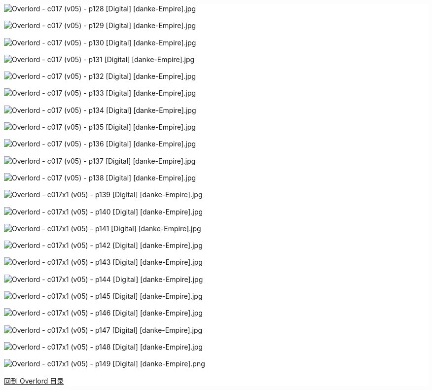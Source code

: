 ![Overlord - c017 (v05) - p128 [Digital] [danke-Empire].jpg](https://wx1.sinaimg.cn/large/6a9fdecagy1fo91kpavl0j20p011ik33.jpg)

![Overlord - c017 (v05) - p129 [Digital] [danke-Empire].jpg](https://wx1.sinaimg.cn/large/6a9fdecagy1fo91kue27zj20p011idsu.jpg)

![Overlord - c017 (v05) - p130 [Digital] [danke-Empire].jpg](https://wx1.sinaimg.cn/large/6a9fdecagy1fo91kybn28j20p011inbb.jpg)

![Overlord - c017 (v05) - p131 [Digital] [danke-Empire].jpg](https://wx1.sinaimg.cn/large/6a9fdecagy1fo91l1xvs1j20p011iwtz.jpg)

![Overlord - c017 (v05) - p132 [Digital] [danke-Empire].jpg](https://wx1.sinaimg.cn/large/6a9fdecagy1fo91l5mhg1j20p011ik4k.jpg)

![Overlord - c017 (v05) - p133 [Digital] [danke-Empire].jpg](https://wx1.sinaimg.cn/large/6a9fdecagy1fo91l9i4ltj20p011i4d4.jpg)

![Overlord - c017 (v05) - p134 [Digital] [danke-Empire].jpg](https://wx1.sinaimg.cn/large/6a9fdecagy1fo91ld9yjzj20p011i4bi.jpg)

![Overlord - c017 (v05) - p135 [Digital] [danke-Empire].jpg](https://wx1.sinaimg.cn/large/6a9fdecagy1fo91lgf3rrj20p011ik1p.jpg)

![Overlord - c017 (v05) - p136 [Digital] [danke-Empire].jpg](https://wx1.sinaimg.cn/large/6a9fdecagy1fo91ljwpxxj20p011itm4.jpg)

![Overlord - c017 (v05) - p137 [Digital] [danke-Empire].jpg](https://wx1.sinaimg.cn/large/6a9fdecagy1fo91lnyw61j20p011ih1a.jpg)

![Overlord - c017 (v05) - p138 [Digital] [danke-Empire].jpg](https://wx1.sinaimg.cn/large/6a9fdecagy1fo91lt6nxqj20p011i18u.jpg)

![Overlord - c017x1 (v05) - p139 [Digital] [danke-Empire].jpg](https://wx1.sinaimg.cn/large/6a9fdecagy1fo91lwlq37j20p011iaks.jpg)

![Overlord - c017x1 (v05) - p140 [Digital] [danke-Empire].jpg](https://wx1.sinaimg.cn/large/6a9fdecagy1fo91m01ggnj20p011ianb.jpg)

![Overlord - c017x1 (v05) - p141 [Digital] [danke-Empire].jpg](https://wx1.sinaimg.cn/large/6a9fdecagy1fo91m41r0jj20p011itmv.jpg)

![Overlord - c017x1 (v05) - p142 [Digital] [danke-Empire].jpg](https://wx1.sinaimg.cn/large/6a9fdecagy1fo91m7oosnj20p011i15p.jpg)

![Overlord - c017x1 (v05) - p143 [Digital] [danke-Empire].jpg](https://wx1.sinaimg.cn/large/6a9fdecagy1fo91maxtfqj20p011iakt.jpg)

![Overlord - c017x1 (v05) - p144 [Digital] [danke-Empire].jpg](https://wx1.sinaimg.cn/large/6a9fdecagy1fo91mhswbfj20p011iwp9.jpg)

![Overlord - c017x1 (v05) - p145 [Digital] [danke-Empire].jpg](https://wx1.sinaimg.cn/large/6a9fdecagy1fo91mleeqrj20p011i484.jpg)

![Overlord - c017x1 (v05) - p146 [Digital] [danke-Empire].jpg](https://wx1.sinaimg.cn/large/6a9fdecagy1fo91mp3slqj20p011i7i5.jpg)

![Overlord - c017x1 (v05) - p147 [Digital] [danke-Empire].jpg](https://wx1.sinaimg.cn/large/6a9fdecagy1fo91mt1adej20p011i17l.jpg)

![Overlord - c017x1 (v05) - p148 [Digital] [danke-Empire].jpg](https://wx1.sinaimg.cn/large/6a9fdecagy1fo91mwrec2j20p011iwjs.jpg)

![Overlord - c017x1 (v05) - p149 [Digital] [danke-Empire].png](https://wx1.sinaimg.cn/large/6a9fdecagy1flt71bmb5oj20p011i06s.jpg)

[回到 Overlord 目录](https://github.com/alicewish/markdown/blob/master/series/Overlord.md)

